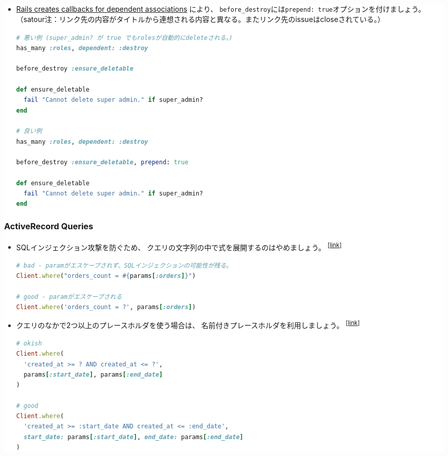 * <a name="before_destroy"></a>
  [Rails creates callbacks for dependent
  associations](https://github.com/rails/rails/issues/3458) により、
  `before_destroy`には`prepend: true`オプションを付けましょう。（satour注：リンク先の内容がタイトルから連想される内容と異なる。またリンク先のissueはcloseされている。）

  ```Ruby
  # 悪い例 (super_admin? が true でもrolesが自動的にdeleteされる。)
  has_many :roles, dependent: :destroy

  before_destroy :ensure_deletable

  def ensure_deletable
    fail "Cannot delete super admin." if super_admin?
  end

  # 良い例
  has_many :roles, dependent: :destroy

  before_destroy :ensure_deletable, prepend: true

  def ensure_deletable
    fail "Cannot delete super admin." if super_admin?
  end
  ```

### ActiveRecord Queries

* <a name="avoid-interpolation"></a>
  SQLインジェクション攻撃を防ぐため、
クエリの文字列の中で式を展開するのはやめましょう。
<sup>[[link](#avoid-interpolation)]</sup>

  ```Ruby
  # bad - paramがエスケープされず、SQLインジェクションの可能性が残る。
  Client.where("orders_count = #{params[:orders]}")

  # good - paramがエスケープされる
  Client.where('orders_count = ?', params[:orders])
  ```

* <a name="named-placeholder"></a>
  クエリのなかで2つ以上のプレースホルダを使う場合は、
名前付きプレースホルダを利用しましょう。
<sup>[[link](#named-placeholder)]</sup>

  ```Ruby
  # okish
  Client.where(
    'created_at >= ? AND created_at <= ?',
    params[:start_date], params[:end_date]
  )

  # good
  Client.where(
    'created_at >= :start_date AND created_at <= :end_date',
    start_date: params[:start_date], end_date: params[:end_date]
  )
  ```
